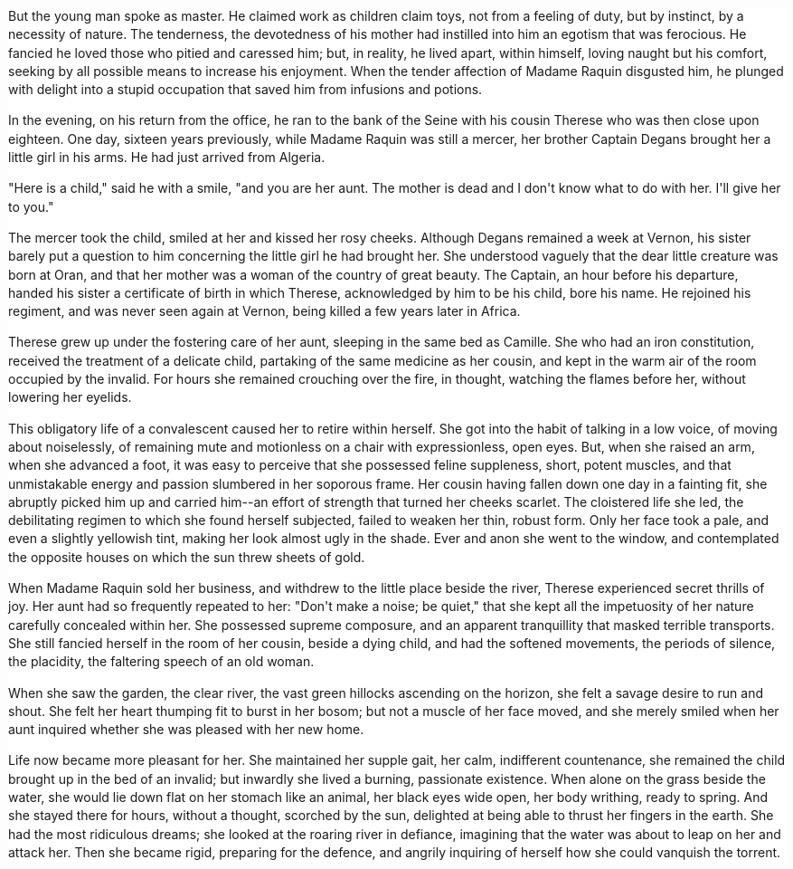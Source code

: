 But the young man spoke as master. He claimed work as children claim toys, not from a feeling of duty, but by instinct, by a necessity of nature. The tenderness, the devotedness of his mother had instilled into him an egotism that was ferocious. He fancied he loved those who pitied and caressed him; but, in reality, he lived apart, within himself, loving naught but his comfort, seeking by all possible means to increase his enjoyment. When the tender affection of Madame Raquin disgusted him, he plunged with delight into a stupid occupation that saved him from infusions and potions. 

In the evening, on his return from the office, he ran to the bank of the Seine with his cousin Therese who was then close upon eighteen. One day, sixteen years previously, while Madame Raquin was still a mercer, her brother Captain Degans brought her a little girl in his arms. He had just arrived from Algeria. 

"Here is a child," said he with a smile, "and you are her aunt. The mother is dead and I don't know what to do with her. I'll give her to you."

The mercer took the child, smiled at her and kissed her rosy cheeks. Although Degans remained a week at Vernon, his sister barely put a question to him concerning the little girl he had brought her. She understood vaguely that the dear little creature was born at Oran, and that her mother was a woman of the country of great beauty. The Captain, an hour before his departure, handed his sister a certificate of birth in which Therese, acknowledged by him to be his child, bore his name. He rejoined his regiment, and was never seen again at Vernon, being killed a few years later in Africa. 

Therese grew up under the fostering care of her aunt, sleeping in the same bed as Camille. She who had an iron constitution, received the treatment of a delicate child, partaking of the same medicine as her cousin, and kept in the warm air of the room occupied by the invalid. For hours she remained crouching over the fire, in thought, watching the flames before her, without lowering her eyelids. 

This obligatory life of a convalescent caused her to retire within herself. She got into the habit of talking in a low voice, of moving about noiselessly, of remaining mute and motionless on a chair with expressionless, open eyes. But, when she raised an arm, when she advanced a foot, it was easy to perceive that she possessed feline suppleness, short, potent muscles, and that unmistakable energy and passion slumbered in her soporous frame. Her cousin having fallen down one day in a fainting fit, she abruptly picked him up and carried him--an effort of strength that turned her cheeks scarlet. The cloistered life she led, the debilitating regimen to which she found herself subjected, failed to weaken her thin, robust form. Only her face took a pale, and even a slightly yellowish tint, making her look almost ugly in the shade. Ever and anon she went to the window, and contemplated the opposite houses on which the sun threw sheets of gold. 

When Madame Raquin sold her business, and withdrew to the little place beside the river, Therese experienced secret thrills of joy. Her aunt had so frequently repeated to her: "Don't make a noise; be quiet," that she kept all the impetuosity of her nature carefully concealed within her. She possessed supreme composure, and an apparent tranquillity that masked terrible transports. She still fancied herself in the room of her cousin, beside a dying child, and had the softened movements, the periods of silence, the placidity, the faltering speech of an old woman. 

When she saw the garden, the clear river, the vast green hillocks ascending on the horizon, she felt a savage desire to run and shout. She felt her heart thumping fit to burst in her bosom; but not a muscle of her face moved, and she merely smiled when her aunt inquired whether she was pleased with her new home. 

Life now became more pleasant for her. She maintained her supple gait, her calm, indifferent countenance, she remained the child brought up in the bed of an invalid; but inwardly she lived a burning, passionate existence. When alone on the grass beside the water, she would lie down flat on her stomach like an animal, her black eyes wide open, her body writhing, ready to spring. And she stayed there for hours, without a thought, scorched by the sun, delighted at being able to thrust her fingers in the earth. She had the most ridiculous dreams; she looked at the roaring river in defiance, imagining that the water was about to leap on her and attack her. Then she became rigid, preparing for the defence, and angrily inquiring of herself how she could vanquish the torrent. 
